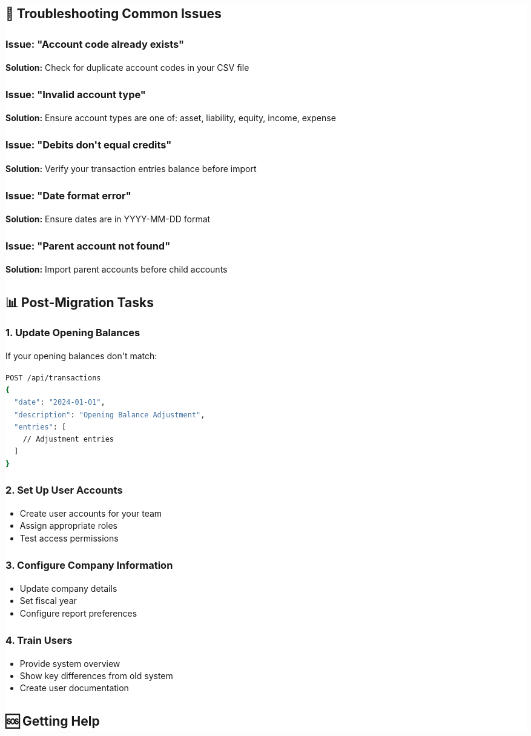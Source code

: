 ## 🔧 Troubleshooting Common Issues

### Issue: "Account code already exists"
**Solution:** Check for duplicate account codes in your CSV file

### Issue: "Invalid account type"
**Solution:** Ensure account types are one of: asset, liability, equity, income, expense

### Issue: "Debits don't equal credits"
**Solution:** Verify your transaction entries balance before import

### Issue: "Date format error"
**Solution:** Ensure dates are in YYYY-MM-DD format

### Issue: "Parent account not found"
**Solution:** Import parent accounts before child accounts

## 📊 Post-Migration Tasks

### 1. Update Opening Balances
If your opening balances don't match:
```bash
POST /api/transactions
{
  "date": "2024-01-01",
  "description": "Opening Balance Adjustment",
  "entries": [
    // Adjustment entries
  ]
}
```

### 2. Set Up User Accounts
- Create user accounts for your team
- Assign appropriate roles
- Test access permissions

### 3. Configure Company Information
- Update company details
- Set fiscal year
- Configure report preferences

### 4. Train Users
- Provide system overview
- Show key differences from old system
- Create user documentation

## 🆘 Getting Help

